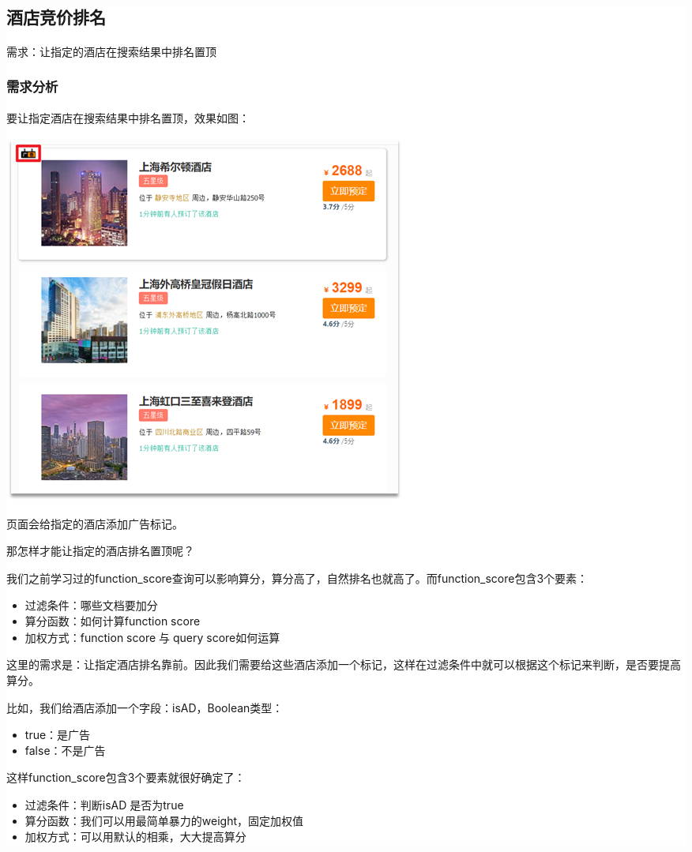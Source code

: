 ## 酒店竞价排名

需求：让指定的酒店在搜索结果中排名置顶

### 需求分析

要让指定酒店在搜索结果中排名置顶，效果如图：

![1709902197384](images/1709902197384.png)

页面会给指定的酒店添加广告标记。

那怎样才能让指定的酒店排名置顶呢？

我们之前学习过的function_score查询可以影响算分，算分高了，自然排名也就高了。而function_score包含3个要素：

* 过滤条件：哪些文档要加分
* 算分函数：如何计算function score
* 加权方式：function score 与 query score如何运算

这里的需求是：让指定酒店排名靠前。因此我们需要给这些酒店添加一个标记，这样在过滤条件中就可以根据这个标记来判断，是否要提高算分。

比如，我们给酒店添加一个字段：isAD，Boolean类型：

* true：是广告
* false：不是广告

这样function_score包含3个要素就很好确定了：

* 过滤条件：判断isAD 是否为true
* 算分函数：我们可以用最简单暴力的weight，固定加权值
* 加权方式：可以用默认的相乘，大大提高算分
